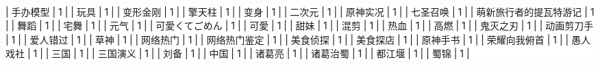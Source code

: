 | 手办模型 | 1 |
| 玩具 | 1 |
| 变形金刚 | 1 |
| 擎天柱 | 1 |
| 变身 | 1 |
| 二次元 | 1 |
| 原神实况 | 1 |
| 七圣召唤 | 1 |
| 萌新旅行者的提瓦特游记 | 1 |
| 舞蹈 | 1 |
| 宅舞 | 1 |
| 元气 | 1 |
| 可愛くてごめん | 1 |
| 可愛 | 1 |
| 甜妹 | 1 |
| 混剪 | 1 |
| 热血 | 1 |
| 高燃 | 1 |
| 鬼灭之刃 | 1 |
| 动画剪刀手 | 1 |
| 爱人错过 | 1 |
| 草神 | 1 |
| 网络热门 | 1 |
| 网络热门鉴定 | 1 |
| 美食侦探 | 1 |
| 美食探店 | 1 |
| 原神手书 | 1 |
| 荣耀向我俯首 | 1 |
| 愚人戏社 | 1 |
| 三国 | 1 |
| 三国演义 | 1 |
| 刘备 | 1 |
| 中国 | 1 |
| 诸葛亮 | 1 |
| 诸葛治蜀 | 1 |
| 都江堰 | 1 |
| 蜀锦 | 1 |